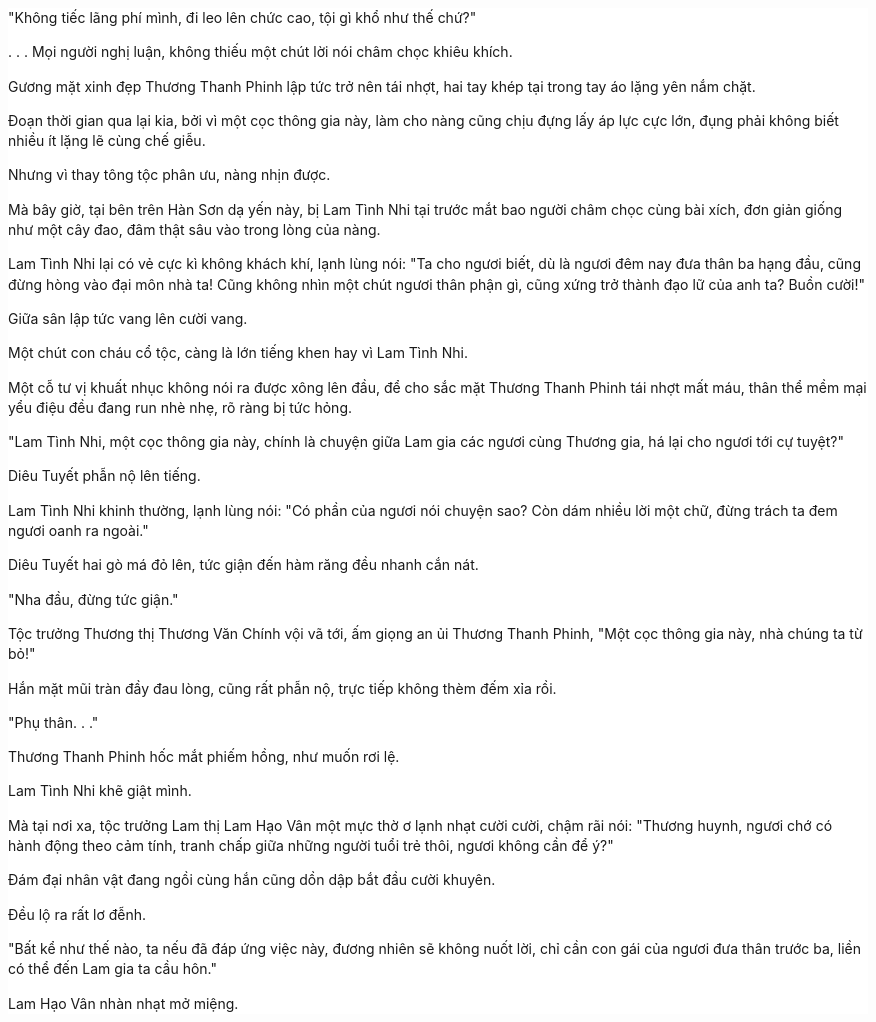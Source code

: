 "Không tiếc lãng phí mình, đi leo lên chức cao, tội gì khổ như thế chứ?"

. . . Mọi người nghị luận, không thiếu một chút lời nói châm chọc khiêu khích.

Gương mặt xinh đẹp Thương Thanh Phinh lập tức trở nên tái nhợt, hai tay khép tại trong tay áo lặng yên nắm chặt.

Đoạn thời gian qua lại kia, bởi vì một cọc thông gia này, làm cho nàng cũng chịu đựng lấy áp lực cực lớn, đụng phải không biết nhiều ít lặng lẽ cùng chế giễu.

Nhưng vì thay tông tộc phân ưu, nàng nhịn được.

Mà bây giờ, tại bên trên Hàn Sơn dạ yến này, bị Lam Tình Nhi tại trước mắt bao người châm chọc cùng bài xích, đơn giản giống như một cây đao, đâm thật sâu vào trong lòng của nàng.

Lam Tình Nhi lại có vẻ cực kì không khách khí, lạnh lùng nói: "Ta cho ngươi biết, dù là ngươi đêm nay đưa thân ba hạng đầu, cũng đừng hòng vào đại môn nhà ta! Cũng không nhìn một chút ngươi thân phận gì, cũng xứng trở thành đạo lữ của anh ta? Buồn cười!"

Giữa sân lập tức vang lên cười vang.

Một chút con cháu cổ tộc, càng là lớn tiếng khen hay vì Lam Tình Nhi.

Một cỗ tư vị khuất nhục không nói ra được xông lên đầu, để cho sắc mặt Thương Thanh Phinh tái nhợt mất máu, thân thể mềm mại yểu điệu đều đang run nhè nhẹ, rõ ràng bị tức hỏng.

"Lam Tình Nhi, một cọc thông gia này, chính là chuyện giữa Lam gia các ngươi cùng Thương gia, há lại cho ngươi tới cự tuyệt?"

Diêu Tuyết phẫn nộ lên tiếng.

Lam Tình Nhi khinh thường, lạnh lùng nói: "Có phần của ngươi nói chuyện sao? Còn dám nhiều lời một chữ, đừng trách ta đem ngươi oanh ra ngoài."

Diêu Tuyết hai gò má đỏ lên, tức giận đến hàm răng đều nhanh cắn nát.

"Nha đầu, đừng tức giận."

Tộc trưởng Thương thị Thương Văn Chính vội vã tới, ấm giọng an ủi Thương Thanh Phinh, "Một cọc thông gia này, nhà chúng ta từ bỏ!"

Hắn mặt mũi tràn đầy đau lòng, cũng rất phẫn nộ, trực tiếp không thèm đếm xỉa rồi.

"Phụ thân. . ."

Thương Thanh Phinh hốc mắt phiếm hồng, như muốn rơi lệ.

Lam Tình Nhi khẽ giật mình.

Mà tại nơi xa, tộc trưởng Lam thị Lam Hạo Vân một mực thờ ơ lạnh nhạt cười cười, chậm rãi nói: "Thương huynh, ngươi chớ có hành động theo cảm tính, tranh chấp giữa những người tuổi trẻ thôi, ngươi không cần để ý?"

Đám đại nhân vật đang ngồi cùng hắn cũng dồn dập bắt đầu cười khuyên.

Đều lộ ra rất lơ đễnh.

"Bất kể như thế nào, ta nếu đã đáp ứng việc này, đương nhiên sẽ không nuốt lời, chỉ cần con gái của ngươi đưa thân trước ba, liền có thể đến Lam gia ta cầu hôn."

Lam Hạo Vân nhàn nhạt mở miệng.
